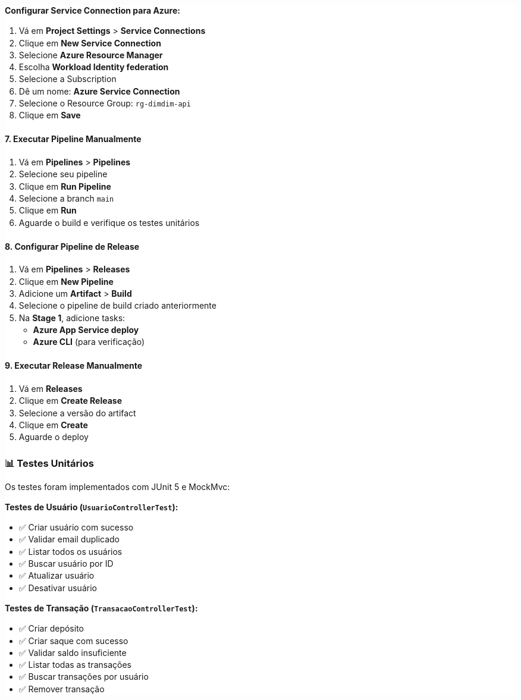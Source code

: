**Configurar Service Connection para Azure:**

1. Vá em **Project Settings** > **Service Connections**
2. Clique em **New Service Connection**
3. Selecione **Azure Resource Manager**
4. Escolha **Workload Identity federation**
5. Selecione a Subscription
6. Dê um nome: **Azure Service Connection**
7. Selecione o Resource Group: `rg-dimdim-api`
8. Clique em **Save**

#### 7. Executar Pipeline Manualmente

1. Vá em **Pipelines** > **Pipelines**
2. Selecione seu pipeline
3. Clique em **Run Pipeline**
4. Selecione a branch `main`
5. Clique em **Run**
6. Aguarde o build e verifique os testes unitários

#### 8. Configurar Pipeline de Release

1. Vá em **Pipelines** > **Releases**
2. Clique em **New Pipeline**
3. Adicione um **Artifact** > **Build**
4. Selecione o pipeline de build criado anteriormente
5. Na **Stage 1**, adicione tasks:
   - **Azure App Service deploy**
   - **Azure CLI** (para verificação)

#### 9. Executar Release Manualmente

1. Vá em **Releases**
2. Clique em **Create Release**
3. Selecione a versão do artifact
4. Clique em **Create**
5. Aguarde o deploy

### 📊 Testes Unitários

Os testes foram implementados com JUnit 5 e MockMvc:

**Testes de Usuário (`UsuarioControllerTest`):**

- ✅ Criar usuário com sucesso
- ✅ Validar email duplicado
- ✅ Listar todos os usuários
- ✅ Buscar usuário por ID
- ✅ Atualizar usuário
- ✅ Desativar usuário

**Testes de Transação (`TransacaoControllerTest`):**

- ✅ Criar depósito
- ✅ Criar saque com sucesso
- ✅ Validar saldo insuficiente
- ✅ Listar todas as transações
- ✅ Buscar transações por usuário
- ✅ Remover transação
